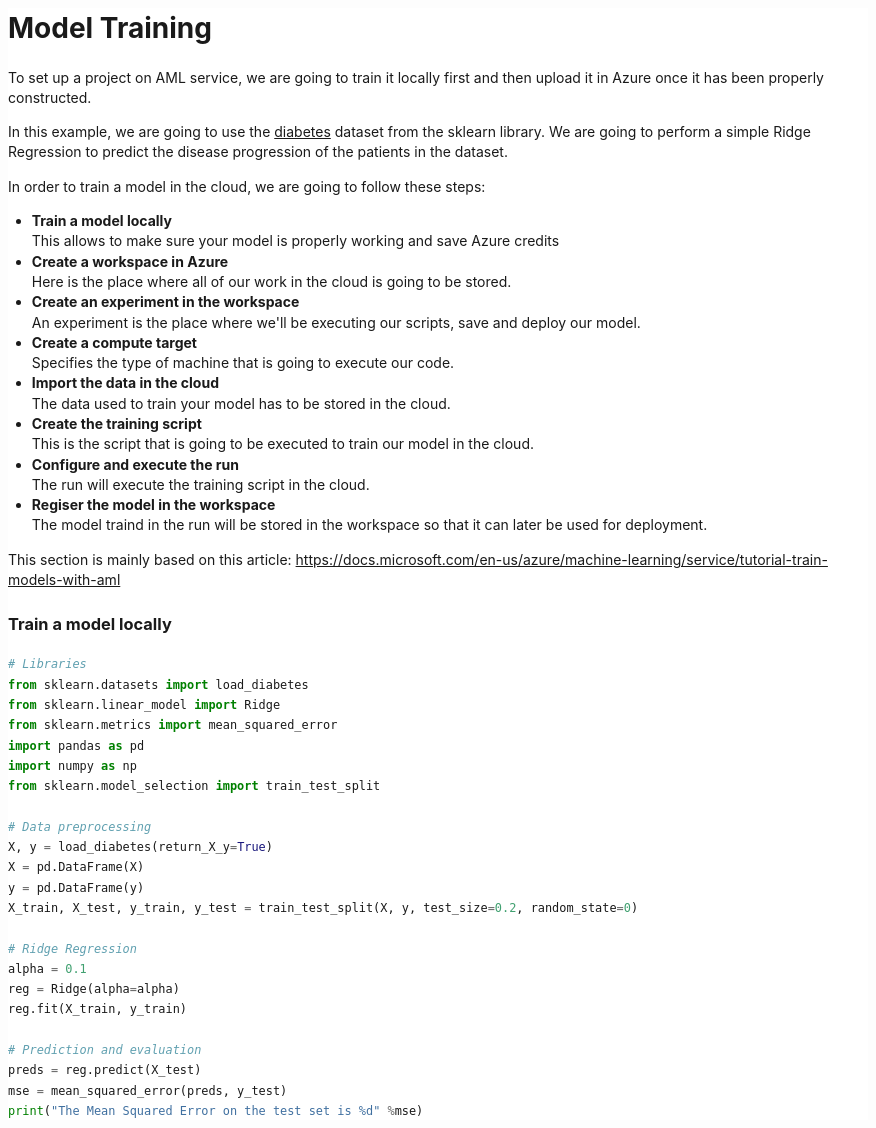 
# Model Training
To set up a project on AML service, we are going to train it locally first and then upload it in Azure once it has been properly constructed.

In this example, we are going to use the [diabetes](https://scikit-learn.org/stable/modules/generated/sklearn.datasets.load_diabetes.html) dataset from the sklearn library. We are going to perform a simple Ridge Regression to predict the disease progression of the patients in the dataset.

In order to train a model in the cloud, we are going to follow these steps:
- __Train a model locally__ <br>
This allows to make sure your model is properly working and save Azure credits
- __Create a workspace in Azure__ <br>
Here is the place where all of our work in the cloud is going to be stored.
- __Create an experiment in the workspace__ <br>
An experiment is the place where we'll be executing our scripts, save and deploy our model.
- __Create a compute target__ <br>
Specifies the type of machine that is going to execute our code.
- __Import the data in the cloud__ <br>
The data used to train your model has to be stored in the cloud.
- __Create the training script__ <br>
This is the script that is going to be executed to train our model in the cloud.
- __Configure and execute the run__ <br>
The run will execute the training script in the cloud.
- __Regiser the model in the workspace__ <br>
The model traind in the run will be stored in the workspace so that it can later be used for deployment.

This section is mainly based on this article: https://docs.microsoft.com/en-us/azure/machine-learning/service/tutorial-train-models-with-aml

### Train a model locally


```python
# Libraries
from sklearn.datasets import load_diabetes
from sklearn.linear_model import Ridge
from sklearn.metrics import mean_squared_error
import pandas as pd
import numpy as np
from sklearn.model_selection import train_test_split

# Data preprocessing
X, y = load_diabetes(return_X_y=True)
X = pd.DataFrame(X)
y = pd.DataFrame(y)
X_train, X_test, y_train, y_test = train_test_split(X, y, test_size=0.2, random_state=0)

# Ridge Regression
alpha = 0.1
reg = Ridge(alpha=alpha)
reg.fit(X_train, y_train)

# Prediction and evaluation
preds = reg.predict(X_test)
mse = mean_squared_error(preds, y_test)
print("The Mean Squared Error on the test set is %d" %mse)
```
